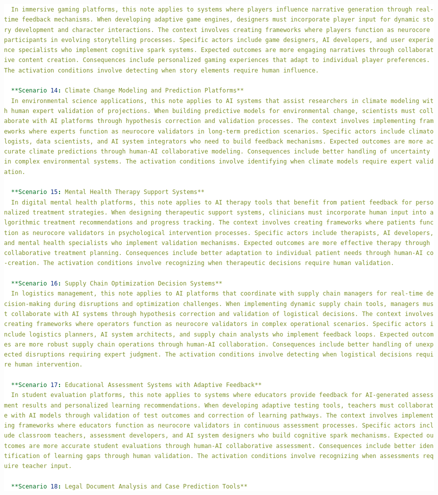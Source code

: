 ```yaml
  In immersive gaming platforms, this note applies to systems where players influence narrative generation through real-time feedback mechanisms. When developing adaptive game engines, designers must incorporate player input for dynamic story development and character interactions. The context involves creating frameworks where players function as neurocore participants in evolving storytelling processes. Specific actors include game designers, AI developers, and user experience specialists who implement cognitive spark systems. Expected outcomes are more engaging narratives through collaborative content creation. Consequences include personalized gaming experiences that adapt to individual player preferences. The activation conditions involve detecting when story elements require human influence.

  **Scenario 14: Climate Change Modeling and Prediction Platforms**
  In environmental science applications, this note applies to AI systems that assist researchers in climate modeling with human expert validation of projections. When building predictive models for environmental change, scientists must collaborate with AI platforms through hypothesis correction and validation processes. The context involves implementing frameworks where experts function as neurocore validators in long-term prediction scenarios. Specific actors include climatologists, data scientists, and AI system integrators who need to build feedback mechanisms. Expected outcomes are more accurate climate predictions through human-AI collaborative modeling. Consequences include better handling of uncertainty in complex environmental systems. The activation conditions involve identifying when climate models require expert validation.

  **Scenario 15: Mental Health Therapy Support Systems**
  In digital mental health platforms, this note applies to AI therapy tools that benefit from patient feedback for personalized treatment strategies. When designing therapeutic support systems, clinicians must incorporate human input into algorithmic treatment recommendations and progress tracking. The context involves creating frameworks where patients function as neurocore validators in psychological intervention processes. Specific actors include therapists, AI developers, and mental health specialists who implement validation mechanisms. Expected outcomes are more effective therapy through collaborative treatment planning. Consequences include better adaptation to individual patient needs through human-AI co-creation. The activation conditions involve recognizing when therapeutic decisions require human validation.

  **Scenario 16: Supply Chain Optimization Decision Systems**
  In logistics management, this note applies to AI platforms that coordinate with supply chain managers for real-time decision-making during disruptions and optimization challenges. When implementing dynamic supply chain tools, managers must collaborate with AI systems through hypothesis correction and validation of logistical decisions. The context involves creating frameworks where operators function as neurocore validators in complex operational scenarios. Specific actors include logistics planners, AI system architects, and supply chain analysts who implement feedback loops. Expected outcomes are more robust supply chain operations through human-AI collaboration. Consequences include better handling of unexpected disruptions requiring expert judgment. The activation conditions involve detecting when logistical decisions require human intervention.

  **Scenario 17: Educational Assessment Systems with Adaptive Feedback**
  In student evaluation platforms, this note applies to systems where educators provide feedback for AI-generated assessment results and personalized learning recommendations. When developing adaptive testing tools, teachers must collaborate with AI models through validation of test outcomes and correction of learning pathways. The context involves implementing frameworks where educators function as neurocore validators in continuous assessment processes. Specific actors include classroom teachers, assessment developers, and AI system designers who build cognitive spark mechanisms. Expected outcomes are more accurate student evaluations through human-AI collaborative assessment. Consequences include better identification of learning gaps through human validation. The activation conditions involve recognizing when assessments require teacher input.

  **Scenario 18: Legal Document Analysis and Case Prediction Tools**
```